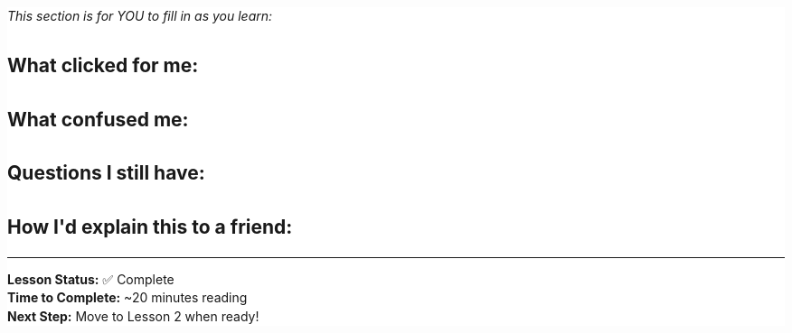 *This section is for YOU to fill in as you learn:*

**What clicked for me:**
- 

**What confused me:**
- 

**Questions I still have:**
- 

**How I'd explain this to a friend:**
- 

---

**Lesson Status:** ✅ Complete  
**Time to Complete:** ~20 minutes reading  
**Next Step:** Move to Lesson 2 when ready!